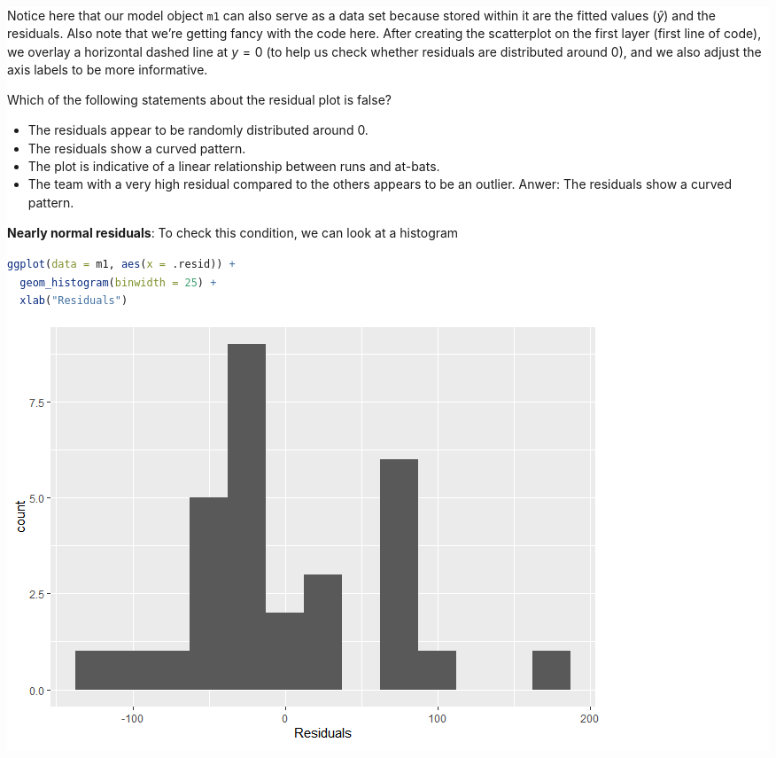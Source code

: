Notice here that our model object `m1` can also serve as a data set
because stored within it are the fitted values (*ŷ*) and the residuals.
Also note that we’re getting fancy with the code here. After creating
the scatterplot on the first layer (first line of code), we overlay a
horizontal dashed line at *y* = 0 (to help us check whether residuals
are distributed around 0), and we also adjust the axis labels to be more
informative.

<div class="question">

Which of the following statements about the residual plot is false?

-   The residuals appear to be randomly distributed around 0.  
-   The residuals show a curved pattern.  
-   The plot is indicative of a linear relationship between runs and
    at-bats.  
-   The team with a very high residual compared to the others appears to
    be an outlier. Anwer: The residuals show a curved pattern.

</div>

**Nearly normal residuals**: To check this condition, we can look at a
histogram

``` r
ggplot(data = m1, aes(x = .resid)) +
  geom_histogram(binwidth = 25) +
  xlab("Residuals")
```

![](simple_regression_files/figure-gfm/hist-res-1.png)
